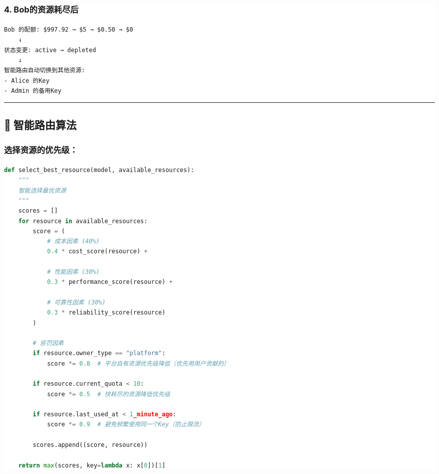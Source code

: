 
### 4. **Bob的资源耗尽后**

```
Bob 的配额: $997.92 → $5 → $0.50 → $0
    ↓
状态变更: active → depleted
    ↓
智能路由自动切换到其他资源:
- Alice 的Key
- Admin 的备用Key
```

---

## 🧠 智能路由算法

### 选择资源的优先级：

```python
def select_best_resource(model, available_resources):
    """
    智能选择最优资源
    """
    scores = []
    for resource in available_resources:
        score = (
            # 成本因素 (40%)
            0.4 * cost_score(resource) +
            
            # 性能因素 (30%)
            0.3 * performance_score(resource) +
            
            # 可靠性因素 (30%)
            0.3 * reliability_score(resource)
        )
        
        # 惩罚因素
        if resource.owner_type == "platform":
            score *= 0.8  # 平台自有资源优先级降低（优先用用户贡献的）
        
        if resource.current_quota < 10:
            score *= 0.5  # 快耗尽的资源降低优先级
        
        if resource.last_used_at < 1_minute_ago:
            score *= 0.9  # 避免频繁使用同一个Key（防止限流）
        
        scores.append((score, resource))
    
    return max(scores, key=lambda x: x[0])[1]
```
